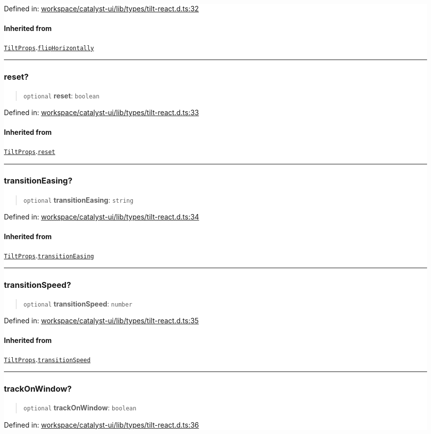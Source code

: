 Defined in: [workspace/catalyst-ui/lib/types/tilt-react.d.ts:32](https://github.com/TheBranchDriftCatalyst/catalyst-ui/blob/main/lib/types/tilt-react.d.ts#L32)

#### Inherited from

[`TiltProps`](../../../types/tilt-react/interfaces/TiltProps.md).[`flipHorizontally`](../../../types/tilt-react/interfaces/TiltProps.md#fliphorizontally)

---

### reset?

> `optional` **reset**: `boolean`

Defined in: [workspace/catalyst-ui/lib/types/tilt-react.d.ts:33](https://github.com/TheBranchDriftCatalyst/catalyst-ui/blob/main/lib/types/tilt-react.d.ts#L33)

#### Inherited from

[`TiltProps`](../../../types/tilt-react/interfaces/TiltProps.md).[`reset`](../../../types/tilt-react/interfaces/TiltProps.md#reset)

---

### transitionEasing?

> `optional` **transitionEasing**: `string`

Defined in: [workspace/catalyst-ui/lib/types/tilt-react.d.ts:34](https://github.com/TheBranchDriftCatalyst/catalyst-ui/blob/main/lib/types/tilt-react.d.ts#L34)

#### Inherited from

[`TiltProps`](../../../types/tilt-react/interfaces/TiltProps.md).[`transitionEasing`](../../../types/tilt-react/interfaces/TiltProps.md#transitioneasing)

---

### transitionSpeed?

> `optional` **transitionSpeed**: `number`

Defined in: [workspace/catalyst-ui/lib/types/tilt-react.d.ts:35](https://github.com/TheBranchDriftCatalyst/catalyst-ui/blob/main/lib/types/tilt-react.d.ts#L35)

#### Inherited from

[`TiltProps`](../../../types/tilt-react/interfaces/TiltProps.md).[`transitionSpeed`](../../../types/tilt-react/interfaces/TiltProps.md#transitionspeed)

---

### trackOnWindow?

> `optional` **trackOnWindow**: `boolean`

Defined in: [workspace/catalyst-ui/lib/types/tilt-react.d.ts:36](https://github.com/TheBranchDriftCatalyst/catalyst-ui/blob/main/lib/types/tilt-react.d.ts#L36)
